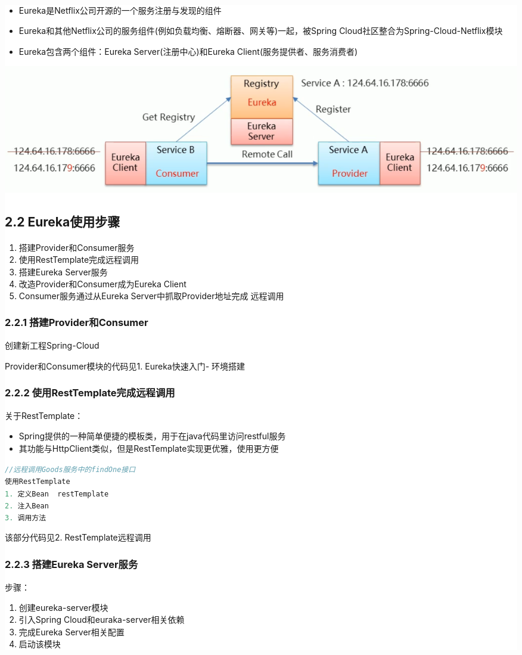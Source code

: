 + Eureka是Netflix公司开源的一个服务注册与发现的组件

+ Eureka和其他Netflix公司的服务组件(例如负载均衡、熔断器、网关等)一起，被Spring Cloud社区整合为Spring-Cloud-Netflix模块

+ Eureka包含两个组件：Eureka Server(注册中心)和Eureka Client(服务提供者、服务消费者)

![2](https://raw.githubusercontent.com/Novak666/Learning-working-skill/main/2021.05.19/pics/2.png)

## 2.2 Eureka使用步骤

1. 搭建Provider和Consumer服务
2. 使用RestTemplate完成远程调用
3. 搭建Eureka Server服务
4. 改造Provider和Consumer成为Eureka Client
5. Consumer服务通过从Eureka Server中抓取Provider地址完成 远程调用

### 2.2.1 搭建Provider和Consumer

创建新工程Spring-Cloud

Provider和Consumer模块的代码见1. Eureka快速入门- 环境搭建

### 2.2.2 使用RestTemplate完成远程调用

关于RestTemplate：

+ Spring提供的一种简单便捷的模板类，用于在java代码里访问restful服务
+ 其功能与HttpClient类似，但是RestTemplate实现更优雅，使用更方便

```java
//远程调用Goods服务中的findOne接口
使用RestTemplate
1. 定义Bean  restTemplate
2. 注入Bean
3. 调用方法
```

该部分代码见2. RestTemplate远程调用

### 2.2.3 搭建Eureka Server服务

步骤：

1. 创建eureka-server模块
2. 引入Spring Cloud和euraka-server相关依赖
3. 完成Eureka Server相关配置
4. 启动该模块
